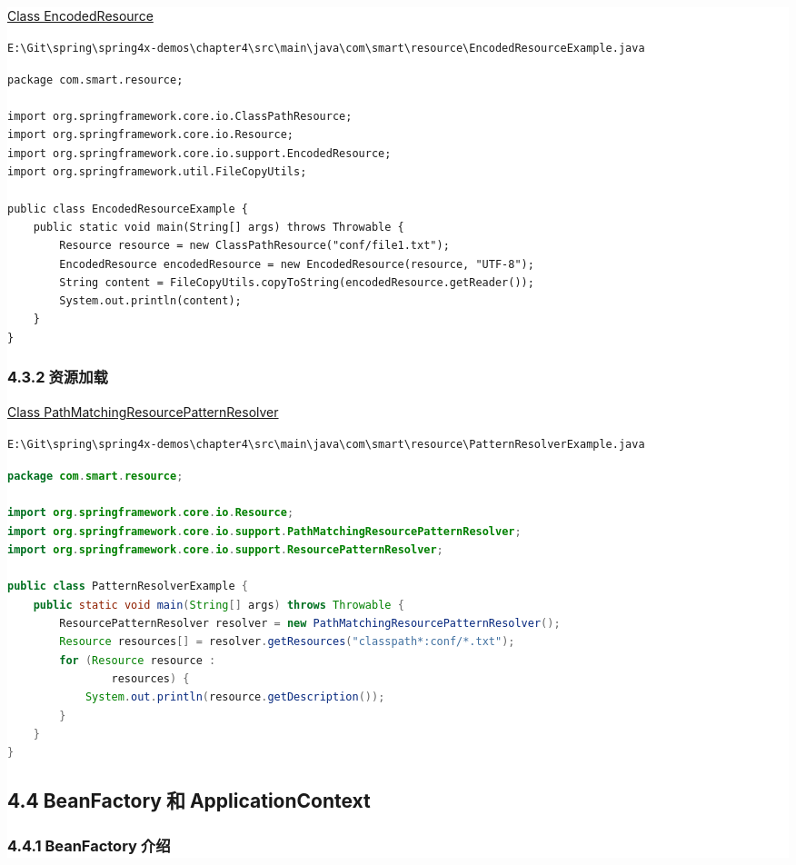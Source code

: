 [Class EncodedResource](https://docs.spring.io/spring/docs/4.3.14.RELEASE/javadoc-api/org/springframework/core/io/support/EncodedResource.html)

`E:\Git\spring\spring4x-demos\chapter4\src\main\java\com\smart\resource\EncodedResourceExample.java`
```
package com.smart.resource;

import org.springframework.core.io.ClassPathResource;
import org.springframework.core.io.Resource;
import org.springframework.core.io.support.EncodedResource;
import org.springframework.util.FileCopyUtils;

public class EncodedResourceExample {
    public static void main(String[] args) throws Throwable {
        Resource resource = new ClassPathResource("conf/file1.txt");
        EncodedResource encodedResource = new EncodedResource(resource, "UTF-8");
        String content = FileCopyUtils.copyToString(encodedResource.getReader());
        System.out.println(content);
    }
}
```

### 4.3.2 资源加载

[Class PathMatchingResourcePatternResolver](https://docs.spring.io/spring/docs/4.3.14.RELEASE/javadoc-api/org/springframework/core/io/support/PathMatchingResourcePatternResolver.html)

`E:\Git\spring\spring4x-demos\chapter4\src\main\java\com\smart\resource\PatternResolverExample.java`
```java
package com.smart.resource;

import org.springframework.core.io.Resource;
import org.springframework.core.io.support.PathMatchingResourcePatternResolver;
import org.springframework.core.io.support.ResourcePatternResolver;

public class PatternResolverExample {
    public static void main(String[] args) throws Throwable {
        ResourcePatternResolver resolver = new PathMatchingResourcePatternResolver();
        Resource resources[] = resolver.getResources("classpath*:conf/*.txt");
        for (Resource resource :
                resources) {
            System.out.println(resource.getDescription());
        }
    }
}
```

## 4.4 BeanFactory 和 ApplicationContext

### 4.4.1 BeanFactory 介绍
